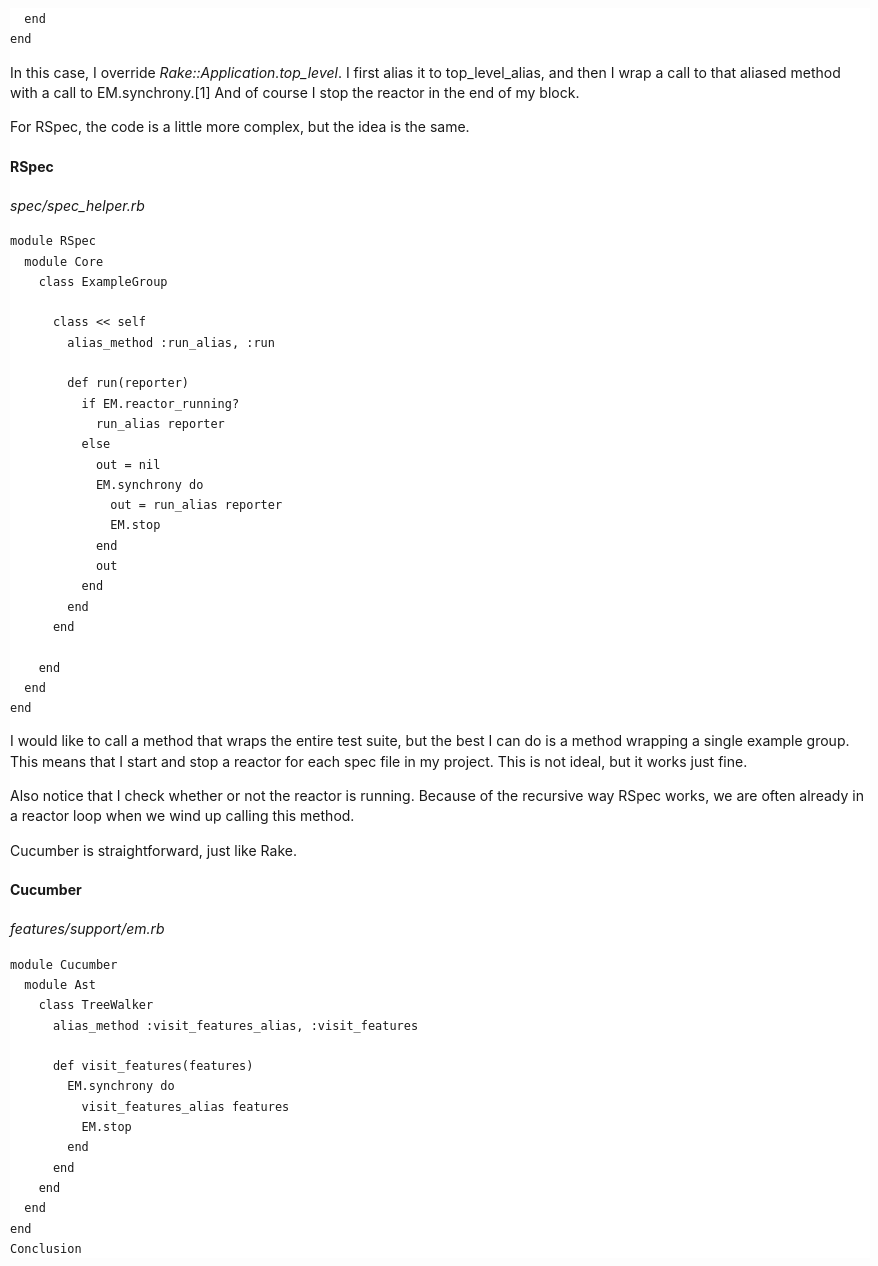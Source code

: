 	  end
	end
In this case, I override *Rake::Application.top_level*. I first alias it to top_level_alias, and then I wrap a call to that aliased method with a call to EM.synchrony.[1] And of course I stop the reactor in the end of my block.

For RSpec, the code is a little more complex, but the idea is the same.

#### RSpec

*spec/spec_helper.rb*

	module RSpec
	  module Core
	    class ExampleGroup
	 
	      class << self
	        alias_method :run_alias, :run
	 
	        def run(reporter)
	          if EM.reactor_running?
	            run_alias reporter
	          else
	            out = nil
	            EM.synchrony do
	              out = run_alias reporter
	              EM.stop
	            end
	            out
	          end
	        end
	      end
	 
	    end
	  end
	end
I would like to call a method that wraps the entire test suite, but the best I can do is a method wrapping a single example group. This means that I start and stop a reactor for each spec file in my project. This is not ideal, but it works just fine.

Also notice that I check whether or not the reactor is running. Because of the recursive way RSpec works, we are often already in a reactor loop when we wind up calling this method.

Cucumber is straightforward, just like Rake.

#### Cucumber

*features/support/em.rb*

	module Cucumber
	  module Ast
	    class TreeWalker
	      alias_method :visit_features_alias, :visit_features
	 
	      def visit_features(features)
	        EM.synchrony do
	          visit_features_alias features
	          EM.stop
	        end
	      end
	    end
	  end
	end
	Conclusion
